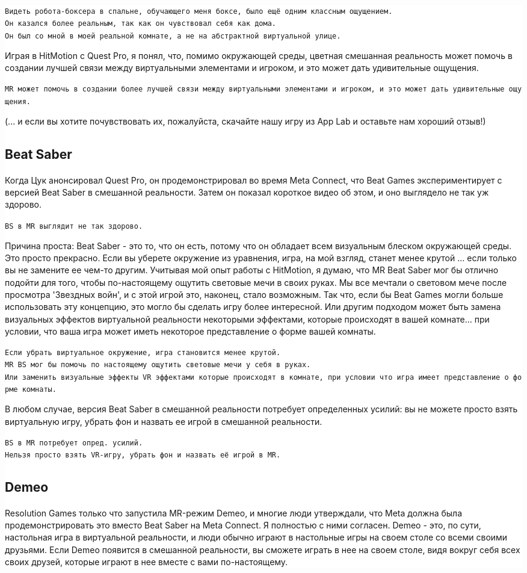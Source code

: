 ```
Видеть робота-боксера в спальне, обучающего меня боксе, было ещё одним классным ощущением.
Он казался более реальным, так как он чувствовал себя как дома.
Он был со мной в моей реальной комнате, а не на абстрактной виртуальной улице.
```

Играя в HitMotion с Quest Pro, я понял, что, помимо окружающей среды, цветная смешанная реальность может помочь в создании лучшей связи между виртуальными элементами и игроком, и это может дать удивительные ощущения.  

```
MR может помочь в создании более лучшей связи между виртуальными элементами и игроком, и это может дать удивительные ощущения.
```

(... и если вы хотите почувствовать их, пожалуйста, скачайте нашу игру из App Lab и оставьте нам хороший отзыв!)

## Beat Saber
Когда Цук анонсировал Quest Pro, он продемонстрировал во время Meta Connect, что Beat Games экспериментирует с версией Beat Saber в смешанной реальности. Затем он показал короткое видео об этом, и оно выглядело не так уж здорово.

```
BS в MR выглядит не так здорово.
```

Причина проста: Beat Saber - это то, что он есть, потому что он обладает всем визуальным блеском окружающей среды. Это просто прекрасно. Если вы уберете окружение из уравнения, игра, на мой взгляд, станет менее крутой ... если только вы не замените ее чем-то другим. Учитывая мой опыт работы с HitMotion, я думаю, что MR Beat Saber мог бы отлично подойти для того, чтобы по-настоящему ощутить световые мечи в своих руках. Мы все мечтали о световом мече после просмотра 'Звездных войн', и с этой игрой это, наконец, стало возможным. Так что, если бы Beat Games могли больше использовать эту концепцию, это могло бы сделать игру более интересной. Или другим подходом может быть замена визуальных эффектов виртуальной реальности некоторыми эффектами, которые происходят в вашей комнате… при условии, что ваша игра может иметь некоторое представление о форме вашей комнаты.

```
Если убрать виртуальное окружение, игра становится менее крутой.
MR BS мог бы помочь по настоящему ощутить световые мечи у себя в руках.
Или заменить визуальные эффекты VR эффектами которые происходят в комнате, при условии что игра имеет представление о форме комнаты.
```
  
В любом случае, версия Beat Saber в смешанной реальности потребует определенных усилий: вы не можете просто взять виртуальную игру, убрать фон и назвать ее игрой в смешанной реальности.

```
BS в MR потребует опред. усилий. 
Нельзя просто взять VR-игру, убрать фон и назвать её игрой в MR.
```

## Demeo
Resolution Games только что запустила MR-режим Demeo, и многие люди утверждали, что Meta должна была продемонстрировать это вместо Beat Saber на Meta Connect. Я полностью с ними согласен. Demeo - это, по сути, настольная игра в виртуальной реальности, и люди обычно играют в настольные игры на своем столе со всеми своими друзьями. Если Demeo появится в смешанной реальности, вы сможете играть в нее на своем столе, видя вокруг себя всех своих друзей, которые играют в нее вместе с вами по-настоящему.  
  